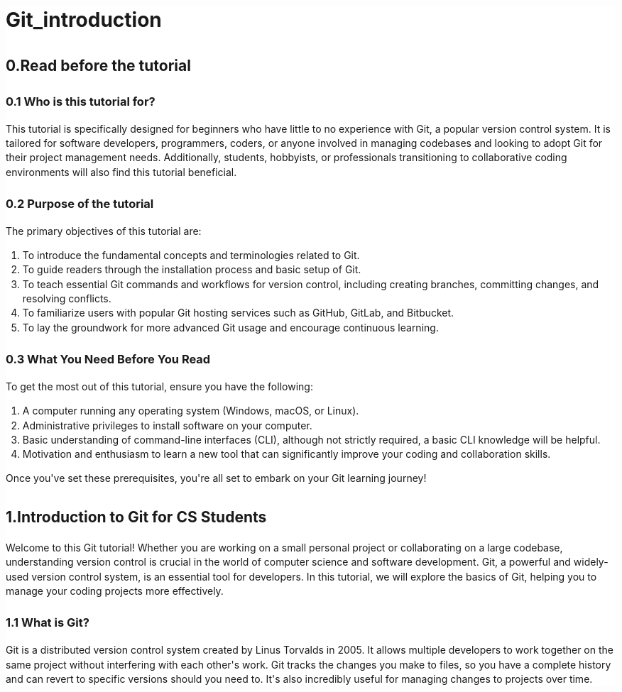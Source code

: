 # Git_introduction

## 0.Read before the tutorial

### 0.1 Who is this tutorial for?

This tutorial is specifically designed for beginners who have little to no experience with Git, a popular version control system. It is tailored for software developers, programmers, coders, or anyone involved in managing codebases and looking to adopt Git for their project management needs. Additionally, students, hobbyists, or professionals transitioning to collaborative coding environments will also find this tutorial beneficial.

### 0.2 Purpose of the tutorial

The primary objectives of this tutorial are:

1. To introduce the fundamental concepts and terminologies related to Git.
2. To guide readers through the installation process and basic setup of Git.
3. To teach essential Git commands and workflows for version control, including creating branches, committing changes, and resolving conflicts.
4. To familiarize users with popular Git hosting services such as GitHub, GitLab, and Bitbucket.
5. To lay the groundwork for more advanced Git usage and encourage continuous learning.

### 0.3 What You Need Before You Read

To get the most out of this tutorial, ensure you have the following:

1. A computer running any operating system (Windows, macOS, or Linux).
2. Administrative privileges to install software on your computer.
3. Basic understanding of command-line interfaces (CLI), although not strictly required, a basic CLI knowledge will be helpful.
4. Motivation and enthusiasm to learn a new tool that can significantly improve your coding and collaboration skills.

Once you've set these prerequisites, you're all set to embark on your Git learning journey!

## 1.Introduction to Git for CS Students

Welcome to this Git tutorial! Whether you are working on a small personal project or collaborating on a large codebase, understanding version control is crucial in the world of computer science and software development. Git, a powerful and widely-used version control system, is an essential tool for developers. In this tutorial, we will explore the basics of Git, helping you to manage your coding projects more effectively.

### 1.1 What is Git?

Git is a distributed version control system created by Linus Torvalds in 2005. It allows multiple developers to work together on the same project without interfering with each other's work. Git tracks the changes you make to files, so you have a complete history and can revert to specific versions should you need to. It's also incredibly useful for managing changes to projects over time.
